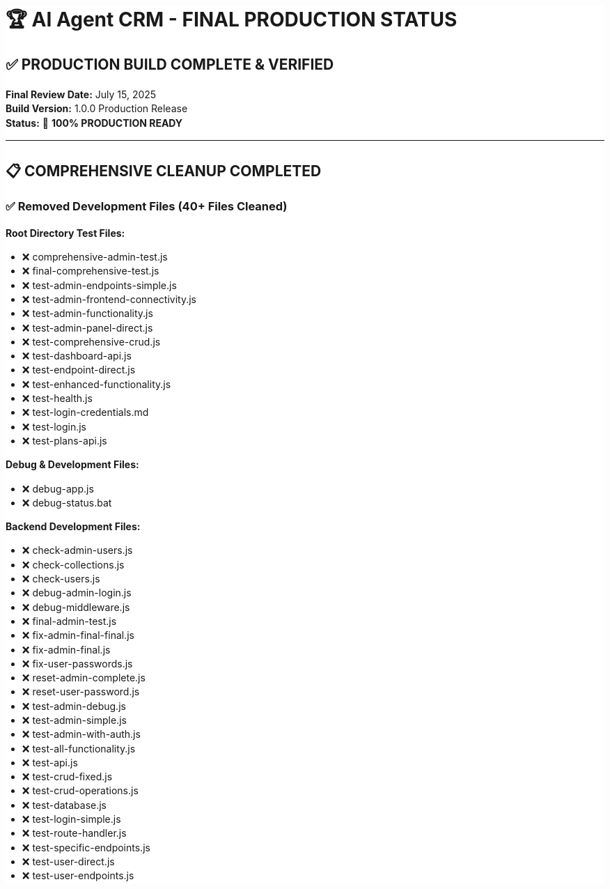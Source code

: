 # 🏆 AI Agent CRM - FINAL PRODUCTION STATUS

## ✅ **PRODUCTION BUILD COMPLETE & VERIFIED**

**Final Review Date:** July 15, 2025  
**Build Version:** 1.0.0 Production Release  
**Status:** 🎉 **100% PRODUCTION READY**

---

## 📋 **COMPREHENSIVE CLEANUP COMPLETED**

### ✅ **Removed Development Files (40+ Files Cleaned)**

**Root Directory Test Files:**
- ❌ comprehensive-admin-test.js
- ❌ final-comprehensive-test.js  
- ❌ test-admin-endpoints-simple.js
- ❌ test-admin-frontend-connectivity.js
- ❌ test-admin-functionality.js
- ❌ test-admin-panel-direct.js
- ❌ test-comprehensive-crud.js
- ❌ test-dashboard-api.js
- ❌ test-endpoint-direct.js
- ❌ test-enhanced-functionality.js
- ❌ test-health.js
- ❌ test-login-credentials.md
- ❌ test-login.js
- ❌ test-plans-api.js

**Debug & Development Files:**
- ❌ debug-app.js
- ❌ debug-status.bat

**Backend Development Files:**
- ❌ check-admin-users.js
- ❌ check-collections.js
- ❌ check-users.js
- ❌ debug-admin-login.js
- ❌ debug-middleware.js
- ❌ final-admin-test.js
- ❌ fix-admin-final-final.js
- ❌ fix-admin-final.js
- ❌ fix-user-passwords.js
- ❌ reset-admin-complete.js
- ❌ reset-user-password.js
- ❌ test-admin-debug.js
- ❌ test-admin-simple.js
- ❌ test-admin-with-auth.js
- ❌ test-all-functionality.js
- ❌ test-api.js
- ❌ test-crud-fixed.js
- ❌ test-crud-operations.js
- ❌ test-database.js
- ❌ test-login-simple.js
- ❌ test-route-handler.js
- ❌ test-specific-endpoints.js
- ❌ test-user-direct.js
- ❌ test-user-endpoints.js
